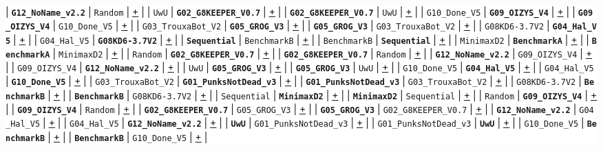 | **`G12_NoName_v2.2`** | `Random` | [+](results/G12_NoName_v2.2vsRandom.txt) |
| `UwU` | **`G02_G8KEEPER_V0.7`** | [+](results/UwUvsG02_G8KEEPER_V0.7.txt) |
| **`G02_G8KEEPER_V0.7`** | `UwU` | [+](results/G02_G8KEEPER_V0.7vsUwU.txt) |
| `G10_Done_V5` | **`G09_OIZYS_V4`** | [+](results/G10_Done_V5vsG09_OIZYS_V4.txt) |
| **`G09_OIZYS_V4`** | `G10_Done_V5` | [+](results/G09_OIZYS_V4vsG10_Done_V5.txt) |
| `G03_TrouxaBot_V2` | **`G05_GROG_V3`** | [+](results/G03_TrouxaBot_V2vsG05_GROG_V3.txt) |
| **`G05_GROG_V3`** | `G03_TrouxaBot_V2` | [+](results/G05_GROG_V3vsG03_TrouxaBot_V2.txt) |
| `G08KD6-3.7V2` | **`G04_Hal_V5`** | [+](results/G08KD6-3.7V2vsG04_Hal_V5.txt) |
| `G04_Hal_V5` | **`G08KD6-3.7V2`** | [+](results/G04_Hal_V5vsG08KD6-3.7V2.txt) |
| **`Sequential`** | `BenchmarkB` | [+](results/SequentialvsBenchmarkB.txt) |
| `BenchmarkB` | **`Sequential`** | [+](results/BenchmarkBvsSequential.txt) |
| `MinimaxD2` | **`BenchmarkA`** | [+](results/MinimaxD2vsBenchmarkA.txt) |
| **`BenchmarkA`** | `MinimaxD2` | [+](results/BenchmarkAvsMinimaxD2.txt) |
| `Random` | **`G02_G8KEEPER_V0.7`** | [+](results/RandomvsG02_G8KEEPER_V0.7.txt) |
| **`G02_G8KEEPER_V0.7`** | `Random` | [+](results/G02_G8KEEPER_V0.7vsRandom.txt) |
| **`G12_NoName_v2.2`** | `G09_OIZYS_V4` | [+](results/G12_NoName_v2.2vsG09_OIZYS_V4.txt) |
| `G09_OIZYS_V4` | **`G12_NoName_v2.2`** | [+](results/G09_OIZYS_V4vsG12_NoName_v2.2.txt) |
| `UwU` | **`G05_GROG_V3`** | [+](results/UwUvsG05_GROG_V3.txt) |
| **`G05_GROG_V3`** | `UwU` | [+](results/G05_GROG_V3vsUwU.txt) |
| `G10_Done_V5` | **`G04_Hal_V5`** | [+](results/G10_Done_V5vsG04_Hal_V5.txt) |
| `G04_Hal_V5` | **`G10_Done_V5`** | [+](results/G04_Hal_V5vsG10_Done_V5.txt) |
| `G03_TrouxaBot_V2` | **`G01_PunksNotDead_v3`** | [+](results/G03_TrouxaBot_V2vsG01_PunksNotDead_v3.txt) |
| **`G01_PunksNotDead_v3`** | `G03_TrouxaBot_V2` | [+](results/G01_PunksNotDead_v3vsG03_TrouxaBot_V2.txt) |
| `G08KD6-3.7V2` | **`BenchmarkB`** | [+](results/G08KD6-3.7V2vsBenchmarkB.txt) |
| **`BenchmarkB`** | `G08KD6-3.7V2` | [+](results/BenchmarkBvsG08KD6-3.7V2.txt) |
| `Sequential` | **`MinimaxD2`** | [+](results/SequentialvsMinimaxD2.txt) |
| **`MinimaxD2`** | `Sequential` | [+](results/MinimaxD2vsSequential.txt) |
| `Random` | **`G09_OIZYS_V4`** | [+](results/RandomvsG09_OIZYS_V4.txt) |
| **`G09_OIZYS_V4`** | `Random` | [+](results/G09_OIZYS_V4vsRandom.txt) |
| **`G02_G8KEEPER_V0.7`** | `G05_GROG_V3` | [+](results/G02_G8KEEPER_V0.7vsG05_GROG_V3.txt) |
| **`G05_GROG_V3`** | `G02_G8KEEPER_V0.7` | [+](results/G05_GROG_V3vsG02_G8KEEPER_V0.7.txt) |
| **`G12_NoName_v2.2`** | `G04_Hal_V5` | [+](results/G12_NoName_v2.2vsG04_Hal_V5.txt) |
| `G04_Hal_V5` | **`G12_NoName_v2.2`** | [+](results/G04_Hal_V5vsG12_NoName_v2.2.txt) |
| **`UwU`** | `G01_PunksNotDead_v3` | [+](results/UwUvsG01_PunksNotDead_v3.txt) |
| `G01_PunksNotDead_v3` | **`UwU`** | [+](results/G01_PunksNotDead_v3vsUwU.txt) |
| `G10_Done_V5` | **`BenchmarkB`** | [+](results/G10_Done_V5vsBenchmarkB.txt) |
| **`BenchmarkB`** | `G10_Done_V5` | [+](results/BenchmarkBvsG10_Done_V5.txt) |